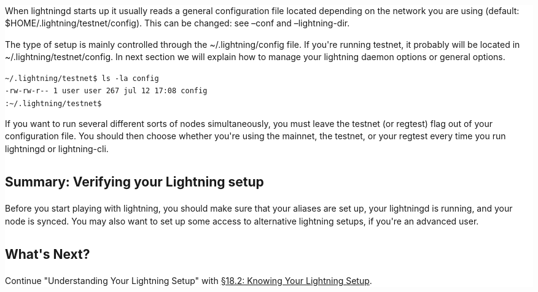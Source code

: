 When lightningd starts up it usually reads a general configuration file located depending on the network you are using (default: $HOME/.lightning/testnet/config). This can be changed: see –conf and –lightning-dir.

The type of setup is mainly controlled through the ~/.lightning/config file. If you're running testnet, it probably will be located in ~/.lightning/testnet/config.   In next section we will explain how to manage your lightning daemon options or general options.

```
~/.lightning/testnet$ ls -la config
-rw-rw-r-- 1 user user 267 jul 12 17:08 config
:~/.lightning/testnet$ 

```
If you want to run several different sorts of nodes simultaneously, you must leave the testnet (or regtest) flag out of your configuration file. You should then choose whether you're using the mainnet, the testnet, or your regtest every time you run lightningd or lightning-cli.

## Summary: Verifying your Lightning setup

Before you start playing with lightning, you should make sure that your aliases are set up, your lightningd is running, and your node is synced. You may also want to set up some access to alternative lightning setups, if you're an advanced user.

## What's Next?

Continue "Understanding Your Lightning Setup" with [§18.2: Knowing Your Lightning Setup](18_2_Knowing_Your_lightning_Setup.md).
